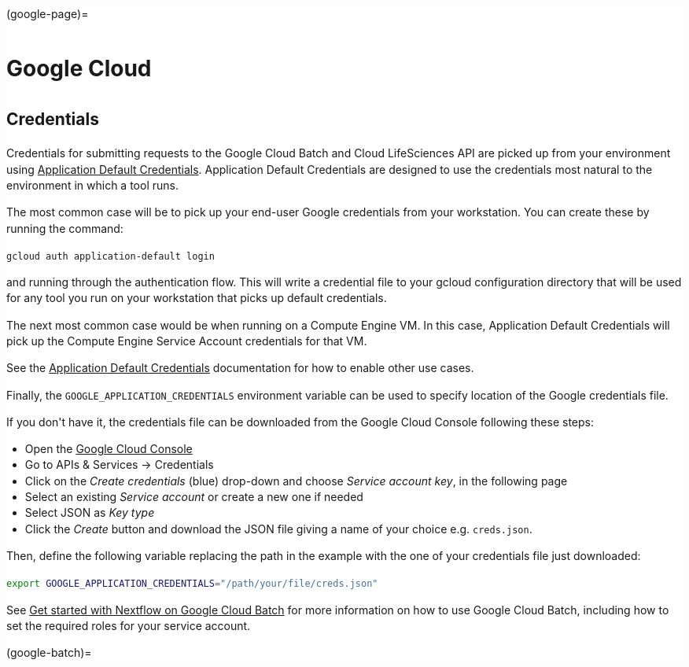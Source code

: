 (google-page)=

# Google Cloud

## Credentials

Credentials for submitting requests to the Google Cloud Batch and Cloud LifeSciences API are picked up from your environment using [Application Default Credentials](https://github.com/googleapis/google-auth-library-java#google-auth-library-oauth2-http). Application Default Credentials are designed to use the credentials most natural to the environment in which a tool runs.

The most common case will be to pick up your end-user Google credentials from your workstation. You can create these by running the command:

```bash
gcloud auth application-default login
```

and running through the authentication flow. This will write a credential file to your gcloud configuration directory that will be used for any tool you run on your workstation that picks up default credentials.

The next most common case would be when running on a Compute Engine VM. In this case, Application Default Credentials will pick up the Compute Engine Service Account credentials for that VM.

See the [Application Default Credentials](https://github.com/googleapis/google-auth-library-java#google-auth-library-oauth2-http) documentation for how to enable other use cases.

Finally, the `GOOGLE_APPLICATION_CREDENTIALS` environment variable can be used to specify location of the Google credentials file.

If you don't have it, the credentials file can be downloaded from the Google Cloud Console following these steps:

- Open the [Google Cloud Console](https://console.cloud.google.com)
- Go to APIs & Services → Credentials
- Click on the *Create credentials* (blue) drop-down and choose *Service account key*, in the following page
- Select an existing *Service account* or create a new one if needed
- Select JSON as *Key type*
- Click the *Create* button and download the JSON file giving a name of your choice e.g. `creds.json`.

Then, define the following variable replacing the path in the example with the one of your credentials file just downloaded:

```bash
export GOOGLE_APPLICATION_CREDENTIALS="/path/your/file/creds.json"
```

See [Get started with Nextflow on Google Cloud Batch](https://www.nextflow.io/blog/2023/nextflow-with-gbatch.html) for more information on how to use Google Cloud Batch, 
including how to set the required roles for your service account.

(google-batch)=
